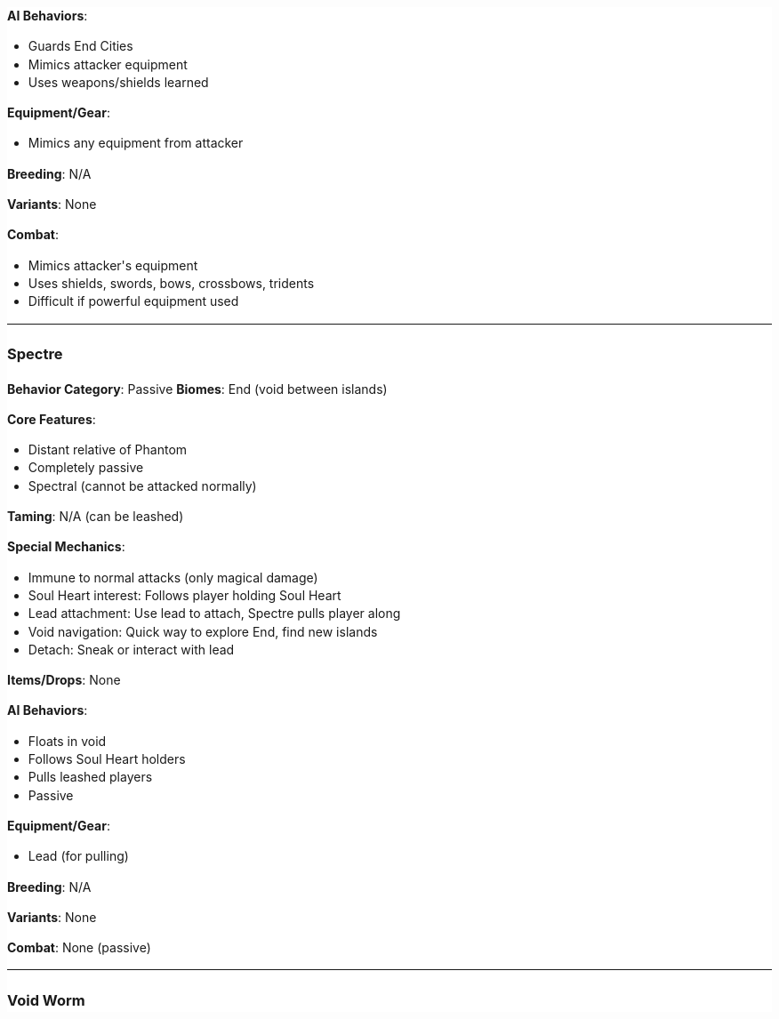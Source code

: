 **AI Behaviors**:
- Guards End Cities
- Mimics attacker equipment
- Uses weapons/shields learned

**Equipment/Gear**:
- Mimics any equipment from attacker

**Breeding**: N/A

**Variants**: None

**Combat**:
- Mimics attacker's equipment
- Uses shields, swords, bows, crossbows, tridents
- Difficult if powerful equipment used

---

### Spectre

**Behavior Category**: Passive
**Biomes**: End (void between islands)

**Core Features**:
- Distant relative of Phantom
- Completely passive
- Spectral (cannot be attacked normally)

**Taming**: N/A (can be leashed)

**Special Mechanics**:
- Immune to normal attacks (only magical damage)
- Soul Heart interest: Follows player holding Soul Heart
- Lead attachment: Use lead to attach, Spectre pulls player along
- Void navigation: Quick way to explore End, find new islands
- Detach: Sneak or interact with lead

**Items/Drops**: None

**AI Behaviors**:
- Floats in void
- Follows Soul Heart holders
- Pulls leashed players
- Passive

**Equipment/Gear**:
- Lead (for pulling)

**Breeding**: N/A

**Variants**: None

**Combat**: None (passive)

---

### Void Worm
